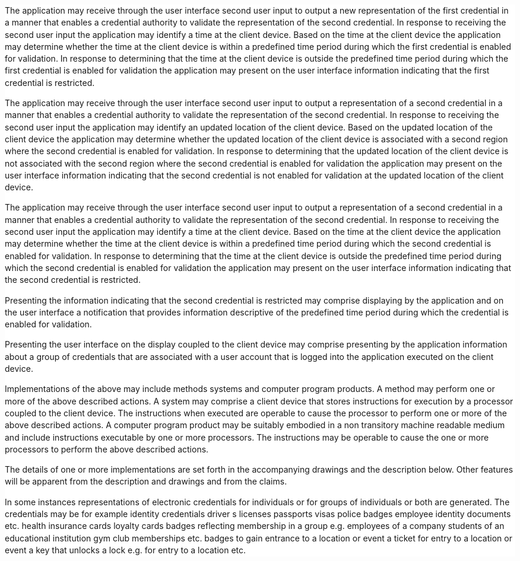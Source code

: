 The application may receive through the user interface second user input to output a new representation of the first credential in a manner that enables a credential authority to validate the representation of the second credential. In response to receiving the second user input the application may identify a time at the client device. Based on the time at the client device the application may determine whether the time at the client device is within a predefined time period during which the first credential is enabled for validation. In response to determining that the time at the client device is outside the predefined time period during which the first credential is enabled for validation the application may present on the user interface information indicating that the first credential is restricted.

The application may receive through the user interface second user input to output a representation of a second credential in a manner that enables a credential authority to validate the representation of the second credential. In response to receiving the second user input the application may identify an updated location of the client device. Based on the updated location of the client device the application may determine whether the updated location of the client device is associated with a second region where the second credential is enabled for validation. In response to determining that the updated location of the client device is not associated with the second region where the second credential is enabled for validation the application may present on the user interface information indicating that the second credential is not enabled for validation at the updated location of the client device.

The application may receive through the user interface second user input to output a representation of a second credential in a manner that enables a credential authority to validate the representation of the second credential. In response to receiving the second user input the application may identify a time at the client device. Based on the time at the client device the application may determine whether the time at the client device is within a predefined time period during which the second credential is enabled for validation. In response to determining that the time at the client device is outside the predefined time period during which the second credential is enabled for validation the application may present on the user interface information indicating that the second credential is restricted.

Presenting the information indicating that the second credential is restricted may comprise displaying by the application and on the user interface a notification that provides information descriptive of the predefined time period during which the credential is enabled for validation.

Presenting the user interface on the display coupled to the client device may comprise presenting by the application information about a group of credentials that are associated with a user account that is logged into the application executed on the client device.

Implementations of the above may include methods systems and computer program products. A method may perform one or more of the above described actions. A system may comprise a client device that stores instructions for execution by a processor coupled to the client device. The instructions when executed are operable to cause the processor to perform one or more of the above described actions. A computer program product may be suitably embodied in a non transitory machine readable medium and include instructions executable by one or more processors. The instructions may be operable to cause the one or more processors to perform the above described actions.

The details of one or more implementations are set forth in the accompanying drawings and the description below. Other features will be apparent from the description and drawings and from the claims.

In some instances representations of electronic credentials for individuals or for groups of individuals or both are generated. The credentials may be for example identity credentials driver s licenses passports visas police badges employee identity documents etc. health insurance cards loyalty cards badges reflecting membership in a group e.g. employees of a company students of an educational institution gym club memberships etc. badges to gain entrance to a location or event a ticket for entry to a location or event a key that unlocks a lock e.g. for entry to a location etc.
